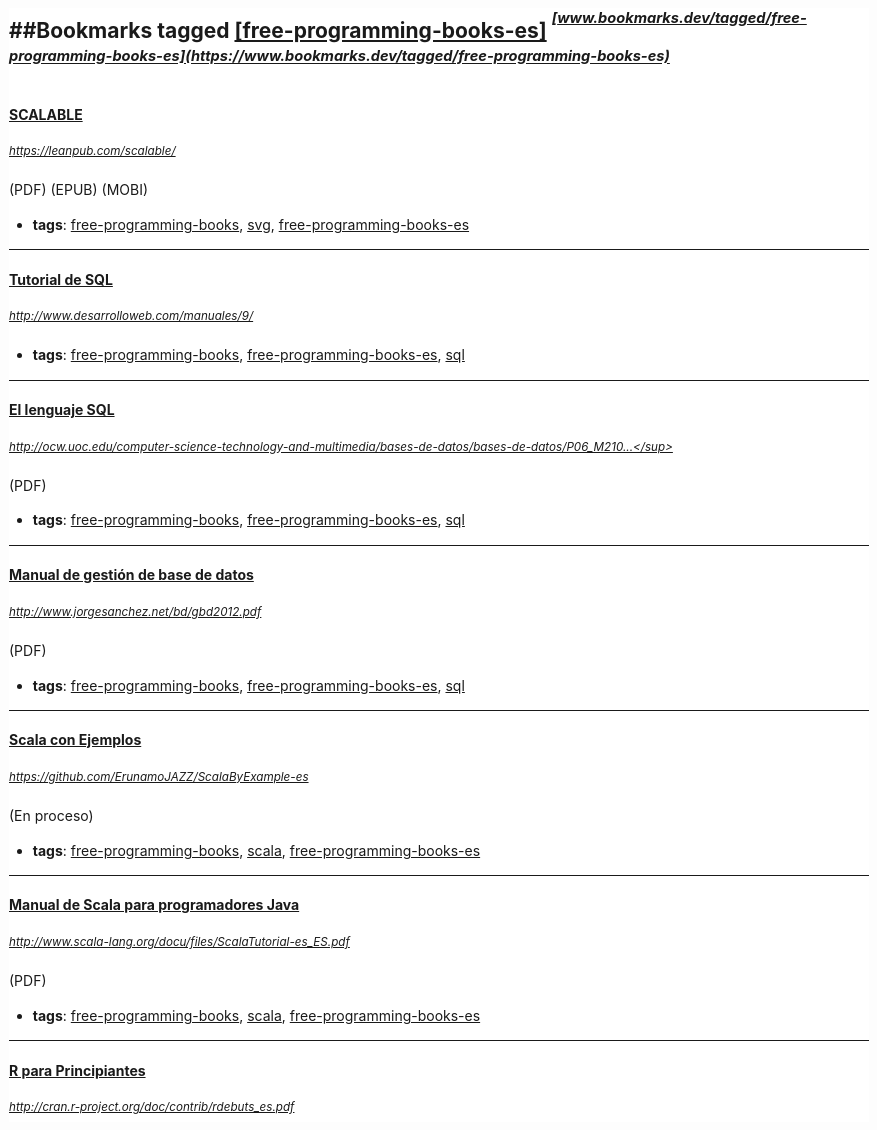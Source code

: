 ##Bookmarks tagged [[free-programming-books-es]](https://www.bookmarks.dev?q=[free-programming-books-es])
_<sup><sup>[www.bookmarks.dev/tagged/free-programming-books-es](https://www.bookmarks.dev/tagged/free-programming-books-es)</sup></sup>_
---
#### [SCALABLE](https://leanpub.com/scalable/)
_<sup>https://leanpub.com/scalable/</sup>_

(PDF) (EPUB) (MOBI)
* **tags**: [free-programming-books](../tagged/free-programming-books.md), [svg](../tagged/svg.md), [free-programming-books-es](../tagged/free-programming-books-es.md)
---
#### [Tutorial de SQL](http://www.desarrolloweb.com/manuales/9/)
_<sup>http://www.desarrolloweb.com/manuales/9/</sup>_

* **tags**: [free-programming-books](../tagged/free-programming-books.md), [free-programming-books-es](../tagged/free-programming-books-es.md), [sql](../tagged/sql.md)
---
#### [El lenguaje SQL](http://ocw.uoc.edu/computer-science-technology-and-multimedia/bases-de-datos/bases-de-datos/P06_M2109_02149.pdf)
_<sup>http://ocw.uoc.edu/computer-science-technology-and-multimedia/bases-de-datos/bases-de-datos/P06_M210...</sup>_

(PDF)
* **tags**: [free-programming-books](../tagged/free-programming-books.md), [free-programming-books-es](../tagged/free-programming-books-es.md), [sql](../tagged/sql.md)
---
#### [Manual de gestión de base de datos](http://www.jorgesanchez.net/bd/gbd2012.pdf)
_<sup>http://www.jorgesanchez.net/bd/gbd2012.pdf</sup>_

(PDF)
* **tags**: [free-programming-books](../tagged/free-programming-books.md), [free-programming-books-es](../tagged/free-programming-books-es.md), [sql](../tagged/sql.md)
---
#### [Scala con Ejemplos](https://github.com/ErunamoJAZZ/ScalaByExample-es)
_<sup>https://github.com/ErunamoJAZZ/ScalaByExample-es</sup>_

(En proceso)
* **tags**: [free-programming-books](../tagged/free-programming-books.md), [scala](../tagged/scala.md), [free-programming-books-es](../tagged/free-programming-books-es.md)
---
#### [Manual de Scala para programadores Java](http://www.scala-lang.org/docu/files/ScalaTutorial-es_ES.pdf)
_<sup>http://www.scala-lang.org/docu/files/ScalaTutorial-es_ES.pdf</sup>_

(PDF)
* **tags**: [free-programming-books](../tagged/free-programming-books.md), [scala](../tagged/scala.md), [free-programming-books-es](../tagged/free-programming-books-es.md)
---
#### [R para Principiantes](http://cran.r-project.org/doc/contrib/rdebuts_es.pdf)
_<sup>http://cran.r-project.org/doc/contrib/rdebuts_es.pdf</sup>_
